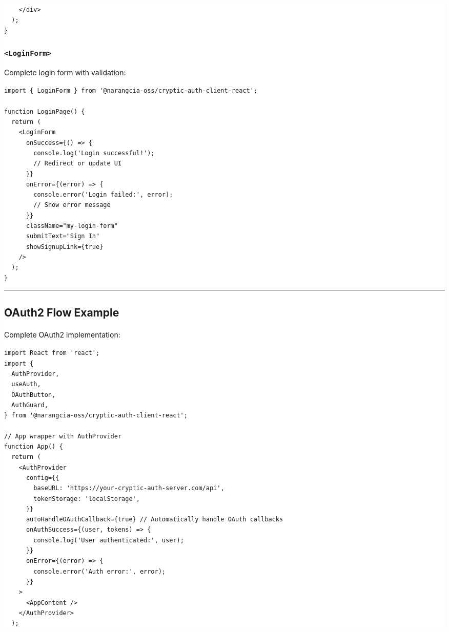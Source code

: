 ```tsx
    </div>
  );
}
```

### `<LoginForm>`

Complete login form with validation:

```tsx
import { LoginForm } from '@narangcia-oss/cryptic-auth-client-react';

function LoginPage() {
  return (
    <LoginForm
      onSuccess={() => {
        console.log('Login successful!');
        // Redirect or update UI
      }}
      onError={(error) => {
        console.error('Login failed:', error);
        // Show error message
      }}
      className="my-login-form"
      submitText="Sign In"
      showSignupLink={true}
    />
  );
}
```

---

## OAuth2 Flow Example

Complete OAuth2 implementation:

```tsx
import React from 'react';
import {
  AuthProvider,
  useAuth,
  OAuthButton,
  AuthGuard,
} from '@narangcia-oss/cryptic-auth-client-react';

// App wrapper with AuthProvider
function App() {
  return (
    <AuthProvider
      config={{
        baseURL: 'https://your-cryptic-auth-server.com/api',
        tokenStorage: 'localStorage',
      }}
      autoHandleOAuthCallback={true} // Automatically handle OAuth callbacks
      onAuthSuccess={(user, tokens) => {
        console.log('User authenticated:', user);
      }}
      onError={(error) => {
        console.error('Auth error:', error);
      }}
    >
      <AppContent />
    </AuthProvider>
  );
```